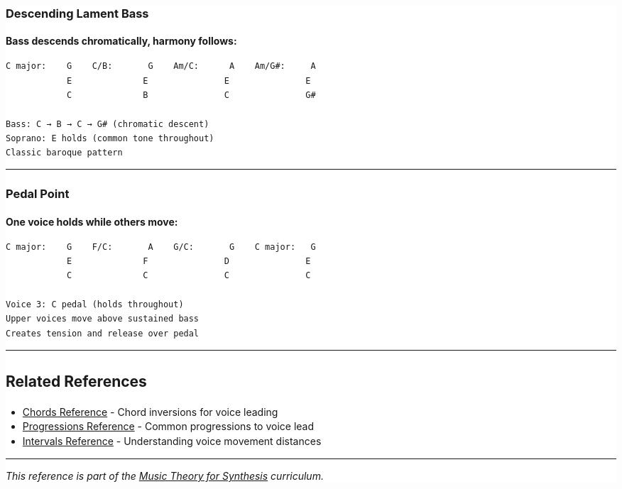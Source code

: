 
### Descending Lament Bass

**Bass descends chromatically, harmony follows:**
```
C major:    G    C/B:       G    Am/C:      A    Am/G#:     A
            E              E               E               E
            C              B               C               G#

Bass: C → B → C → G# (chromatic descent)
Soprano: E holds (common tone throughout)
Classic baroque pattern
```

---

### Pedal Point

**One voice holds while others move:**
```
C major:    G    F/C:       A    G/C:       G    C major:   G
            E              F               D               E
            C              C               C               C

Voice 3: C pedal (holds throughout)
Upper voices move above sustained bass
Creates tension and release over pedal
```

---

## Related References

- [Chords Reference](chords_reference.md) - Chord inversions for voice leading
- [Progressions Reference](progressions_reference.md) - Common progressions to voice lead
- [Intervals Reference](intervals_reference.md) - Understanding voice movement distances

---

*This reference is part of the [Music Theory for Synthesis](../README.md) curriculum.*